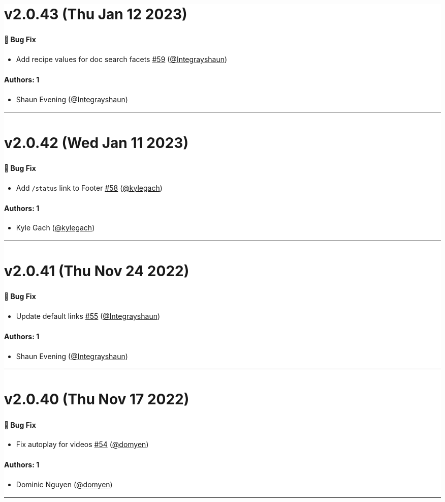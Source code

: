 # v2.0.43 (Thu Jan 12 2023)

#### 🐛 Bug Fix

- Add recipe values for doc search facets [#59](https://github.com/storybookjs/components-marketing/pull/59) ([@Integrayshaun](https://github.com/Integrayshaun))

#### Authors: 1

- Shaun Evening ([@Integrayshaun](https://github.com/Integrayshaun))

---

# v2.0.42 (Wed Jan 11 2023)

#### 🐛 Bug Fix

- Add `/status` link to Footer [#58](https://github.com/storybookjs/components-marketing/pull/58) ([@kylegach](https://github.com/kylegach))

#### Authors: 1

- Kyle Gach ([@kylegach](https://github.com/kylegach))

---

# v2.0.41 (Thu Nov 24 2022)

#### 🐛 Bug Fix

- Update default links [#55](https://github.com/storybookjs/components-marketing/pull/55) ([@Integrayshaun](https://github.com/Integrayshaun))

#### Authors: 1

- Shaun Evening ([@Integrayshaun](https://github.com/Integrayshaun))

---

# v2.0.40 (Thu Nov 17 2022)

#### 🐛 Bug Fix

- Fix autoplay for videos [#54](https://github.com/storybookjs/components-marketing/pull/54) ([@domyen](https://github.com/domyen))

#### Authors: 1

- Dominic Nguyen ([@domyen](https://github.com/domyen))

---
